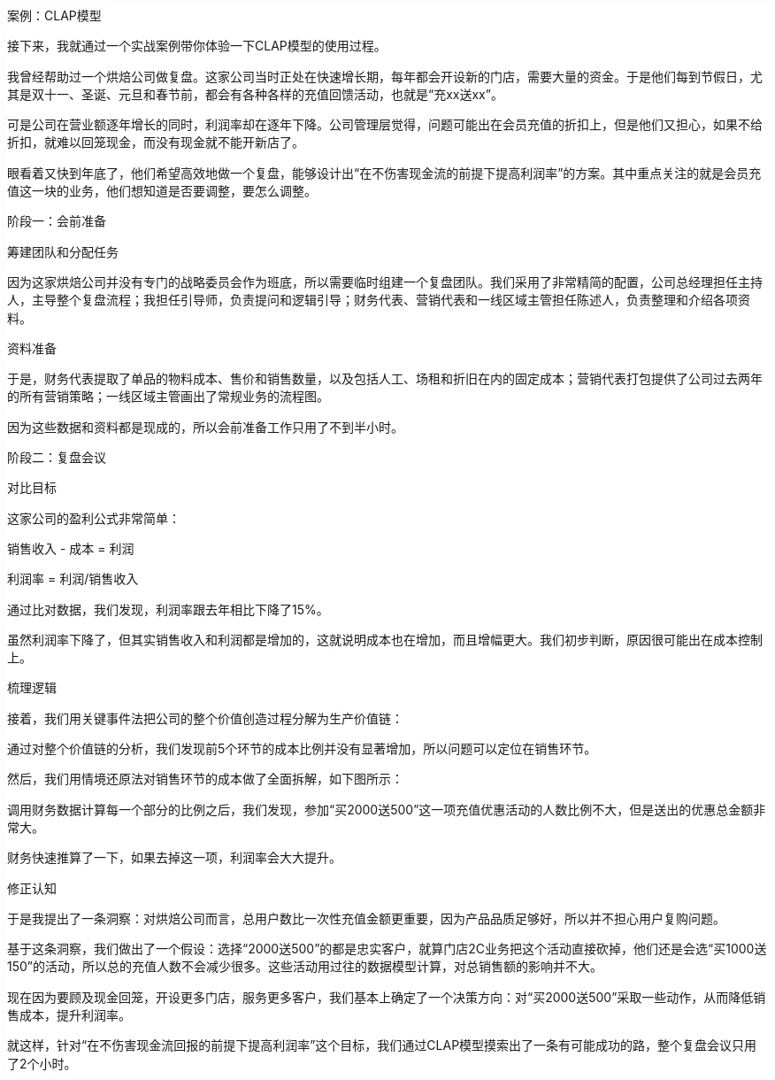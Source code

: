 
案例：CLAP模型

接下来，我就通过一个实战案例带你体验一下CLAP模型的使用过程。

我曾经帮助过一个烘焙公司做复盘。这家公司当时正处在快速增长期，每年都会开设新的门店，需要大量的资金。于是他们每到节假日，尤其是双十一、圣诞、元旦和春节前，都会有各种各样的充值回馈活动，也就是“充xx送xx”。

可是公司在营业额逐年增长的同时，利润率却在逐年下降。公司管理层觉得，问题可能出在会员充值的折扣上，但是他们又担心，如果不给折扣，就难以回笼现金，而没有现金就不能开新店了。

眼看着又快到年底了，他们希望高效地做一个复盘，能够设计出“在不伤害现金流的前提下提高利润率”的方案。其中重点关注的就是会员充值这一块的业务，他们想知道是否要调整，要怎么调整。

阶段一：会前准备

筹建团队和分配任务

因为这家烘焙公司并没有专门的战略委员会作为班底，所以需要临时组建一个复盘团队。我们采用了非常精简的配置，公司总经理担任主持人，主导整个复盘流程；我担任引导师，负责提问和逻辑引导；财务代表、营销代表和一线区域主管担任陈述人，负责整理和介绍各项资料。

资料准备

于是，财务代表提取了单品的物料成本、售价和销售数量，以及包括人工、场租和折旧在内的固定成本；营销代表打包提供了公司过去两年的所有营销策略；一线区域主管画出了常规业务的流程图。

因为这些数据和资料都是现成的，所以会前准备工作只用了不到半小时。

阶段二：复盘会议

对比目标

这家公司的盈利公式非常简单：

销售收入 - 成本 = 利润

利润率 = 利润/销售收入

通过比对数据，我们发现，利润率跟去年相比下降了15%。

虽然利润率下降了，但其实销售收入和利润都是增加的，这就说明成本也在增加，而且增幅更大。我们初步判断，原因很可能出在成本控制上。

梳理逻辑

接着，我们用关键事件法把公司的整个价值创造过程分解为生产价值链：



通过对整个价值链的分析，我们发现前5个环节的成本比例并没有显著增加，所以问题可以定位在销售环节。

然后，我们用情境还原法对销售环节的成本做了全面拆解，如下图所示：



调用财务数据计算每一个部分的比例之后，我们发现，参加“买2000送500”这一项充值优惠活动的人数比例不大，但是送出的优惠总金额非常大。

财务快速推算了一下，如果去掉这一项，利润率会大大提升。

修正认知

于是我提出了一条洞察：对烘焙公司而言，总用户数比一次性充值金额更重要，因为产品品质足够好，所以并不担心用户复购问题。

基于这条洞察，我们做出了一个假设：选择“2000送500”的都是忠实客户，就算门店2C业务把这个活动直接砍掉，他们还是会选“买1000送150”的活动，所以总的充值人数不会减少很多。这些活动用过往的数据模型计算，对总销售额的影响并不大。

现在因为要顾及现金回笼，开设更多门店，服务更多客户，我们基本上确定了一个决策方向：对“买2000送500”采取一些动作，从而降低销售成本，提升利润率。

就这样，针对“在不伤害现金流回报的前提下提高利润率”这个目标，我们通过CLAP模型摸索出了一条有可能成功的路，整个复盘会议只用了2个小时。
